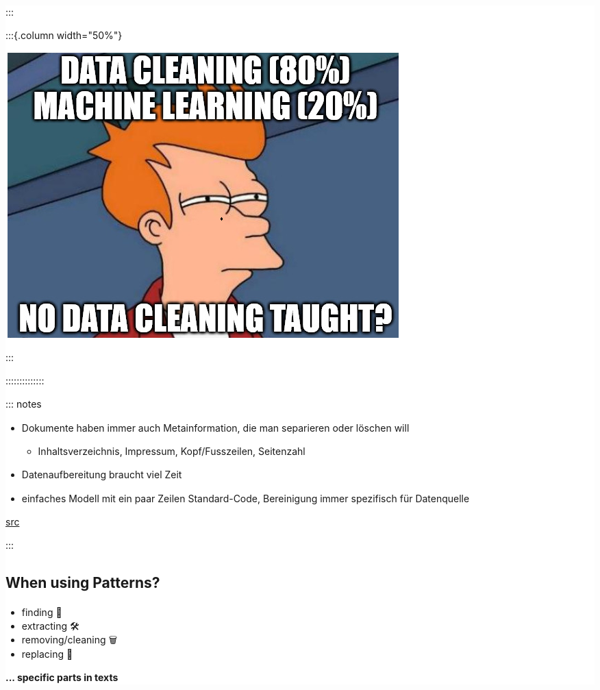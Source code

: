 :::

:::{.column width="50%"}

![](../images/data_cleaning.png)

:::

::::::::::::::





::: notes

- Dokumente haben immer auch Metainformation, die man separieren oder löschen will
  - Inhaltsverzeichnis, Impressum, Kopf/Fusszeilen, Seitenzahl

- Datenaufbereitung braucht viel Zeit
- einfaches Modell mit ein paar Zeilen Standard-Code, Bereinigung immer spezifisch für Datenquelle

[src](https://medium.com/koverhoop/data-cleaning-and-pre-processing-in-python-b28eea7ac045)

:::



## When using Patterns?

- finding :mag_right:
- extracting :hammer_and_wrench:
- removing/cleaning :wastebasket:
- replacing :repeat:

**... specific parts in texts**
